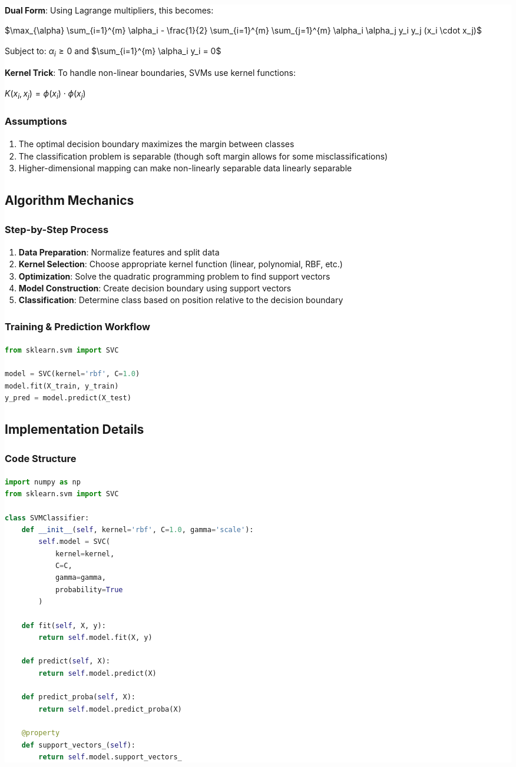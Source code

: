 **Dual Form**: Using Lagrange multipliers, this becomes:

$\max_{\alpha} \sum_{i=1}^{m} \alpha_i - \frac{1}{2} \sum_{i=1}^{m} \sum_{j=1}^{m} \alpha_i \alpha_j y_i y_j (x_i \cdot x_j)$

Subject to: $\alpha_i \geq 0$ and $\sum_{i=1}^{m} \alpha_i y_i = 0$

**Kernel Trick**: To handle non-linear boundaries, SVMs use kernel functions:

$K(x_i, x_j) = \phi(x_i) \cdot \phi(x_j)$

### Assumptions
1. The optimal decision boundary maximizes the margin between classes
2. The classification problem is separable (though soft margin allows for some misclassifications)
3. Higher-dimensional mapping can make non-linearly separable data linearly separable

## Algorithm Mechanics

### Step-by-Step Process
1. **Data Preparation**: Normalize features and split data
2. **Kernel Selection**: Choose appropriate kernel function (linear, polynomial, RBF, etc.)
3. **Optimization**: Solve the quadratic programming problem to find support vectors
4. **Model Construction**: Create decision boundary using support vectors
5. **Classification**: Determine class based on position relative to the decision boundary

### Training & Prediction Workflow
```python
from sklearn.svm import SVC

model = SVC(kernel='rbf', C=1.0)
model.fit(X_train, y_train)
y_pred = model.predict(X_test)
```

## Implementation Details

### Code Structure
```python
import numpy as np
from sklearn.svm import SVC

class SVMClassifier:
    def __init__(self, kernel='rbf', C=1.0, gamma='scale'):
        self.model = SVC(
            kernel=kernel,
            C=C,
            gamma=gamma,
            probability=True
        )
        
    def fit(self, X, y):
        return self.model.fit(X, y)
        
    def predict(self, X):
        return self.model.predict(X)
        
    def predict_proba(self, X):
        return self.model.predict_proba(X)
        
    @property
    def support_vectors_(self):
        return self.model.support_vectors_
```
